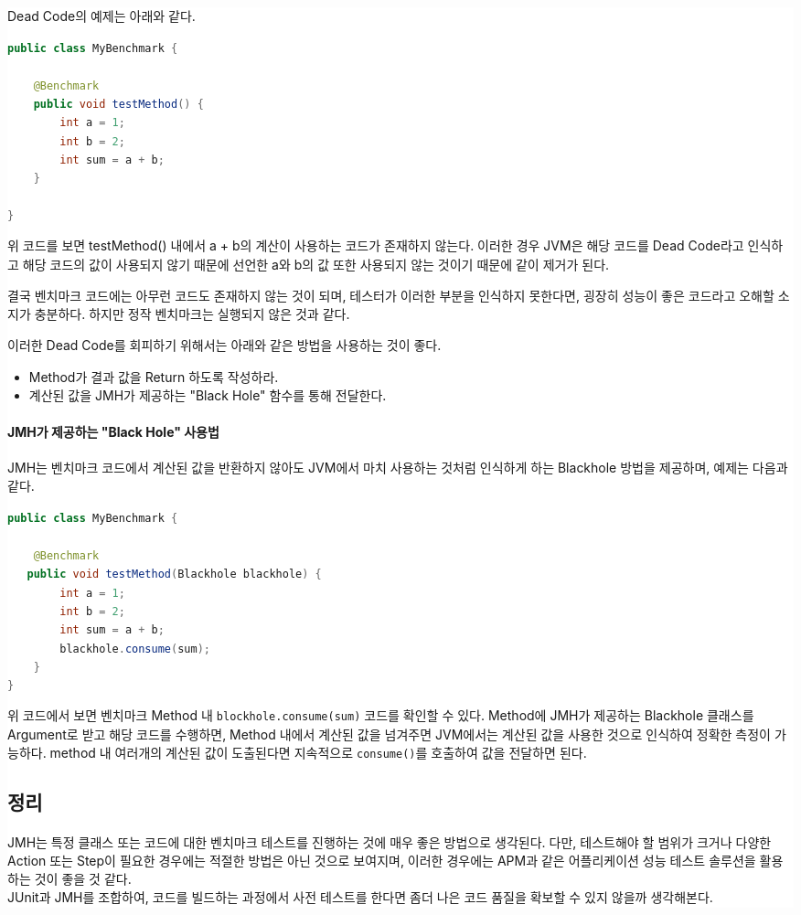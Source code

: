 Dead Code의 예제는 아래와 같다.

```java
public class MyBenchmark {

    @Benchmark
    public void testMethod() {
        int a = 1;
        int b = 2;
        int sum = a + b;
    }

}
```

위 코드를 보면 testMethod() 내에서 a + b의 계산이 사용하는 코드가 존재하지 않는다.
이러한 경우 JVM은 해당 코드를 Dead Code라고 인식하고 해당 코드의 값이 사용되지 않기 
때문에 선언한 a와 b의 값 또한 사용되지 않는 것이기 때문에 같이 제거가 된다. 

결국 벤치마크 코드에는 아무런 코드도 존재하지 않는 것이 되며, 테스터가 이러한 부분을 인식하지 못한다면,
굉장히 성능이 좋은 코드라고 오해할 소지가 충분하다. 하지만 정작 벤치마크는 실행되지 않은 것과 같다.

이러한 Dead Code를 회피하기 위해서는 아래와 같은 방법을 사용하는 것이 좋다.
* Method가 결과 값을 Return 하도록 작성하라.
* 계산된 값을 JMH가 제공하는 "Black Hole" 함수를 통해 전달한다.

#### JMH가 제공하는 "Black Hole" 사용법 

JMH는 벤치마크 코드에서 계산된 값을 반환하지 않아도 JVM에서 마치 사용하는 것처럼 인식하게 하는 
Blackhole 방법을 제공하며, 예제는 다음과 같다.

```java
public class MyBenchmark {

    @Benchmark
   public void testMethod(Blackhole blackhole) {
        int a = 1;
        int b = 2;
        int sum = a + b;
        blackhole.consume(sum);
    }
}
```

위 코드에서 보면 벤치마크 Method 내 `blockhole.consume(sum)` 코드를 확인할 수 있다. Method에 
JMH가 제공하는 Blackhole 클래스를 Argument로 받고 해당 코드를 수행하면, Method 내에서 계산된 값을
넘겨주면 JVM에서는 계산된 값을 사용한 것으로 인식하여 정확한 측정이 가능하다. method 내 여러개의 계산된 값이
도출된다면 지속적으로 `consume()`를 호출하여 값을 전달하면 된다.

## 정리

JMH는 특정 클래스 또는 코드에 대한 벤치마크 테스트를 진행하는 것에 매우 좋은 방법으로 생각된다. 다만, 
테스트해야 할 범위가 크거나 다양한 Action 또는 Step이 필요한 경우에는 적절한 방법은 아닌 것으로 보여지며, 
이러한 경우에는 APM과 같은 어플리케이션 성능 테스트 솔루션을 활용하는 것이 좋을 것 같다.<br>
JUnit과 JMH를 조합하여, 코드를 빌드하는 과정에서 사전 테스트를 한다면 좀더 나은 코드 품질을 확보할 수 있지 않을까 생각해본다.
